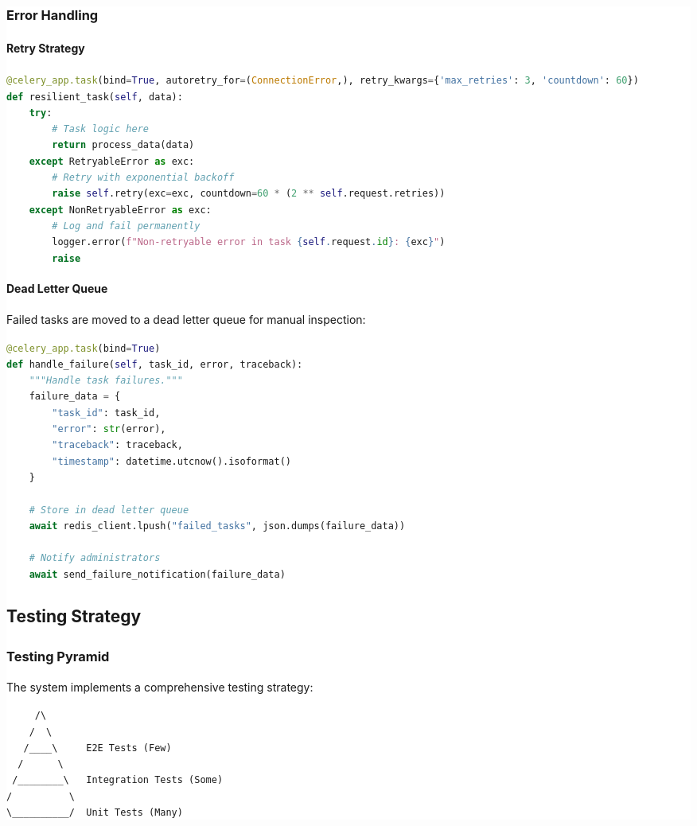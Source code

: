 ### Error Handling

#### Retry Strategy
```python
@celery_app.task(bind=True, autoretry_for=(ConnectionError,), retry_kwargs={'max_retries': 3, 'countdown': 60})
def resilient_task(self, data):
    try:
        # Task logic here
        return process_data(data)
    except RetryableError as exc:
        # Retry with exponential backoff
        raise self.retry(exc=exc, countdown=60 * (2 ** self.request.retries))
    except NonRetryableError as exc:
        # Log and fail permanently
        logger.error(f"Non-retryable error in task {self.request.id}: {exc}")
        raise
```

#### Dead Letter Queue
Failed tasks are moved to a dead letter queue for manual inspection:

```python
@celery_app.task(bind=True)
def handle_failure(self, task_id, error, traceback):
    """Handle task failures."""
    failure_data = {
        "task_id": task_id,
        "error": str(error),
        "traceback": traceback,
        "timestamp": datetime.utcnow().isoformat()
    }
    
    # Store in dead letter queue
    await redis_client.lpush("failed_tasks", json.dumps(failure_data))
    
    # Notify administrators
    await send_failure_notification(failure_data)
```

## Testing Strategy

### Testing Pyramid

The system implements a comprehensive testing strategy:

```
     /\
    /  \
   /____\     E2E Tests (Few)
  /      \
 /________\   Integration Tests (Some)
/          \
\__________/  Unit Tests (Many)
```
